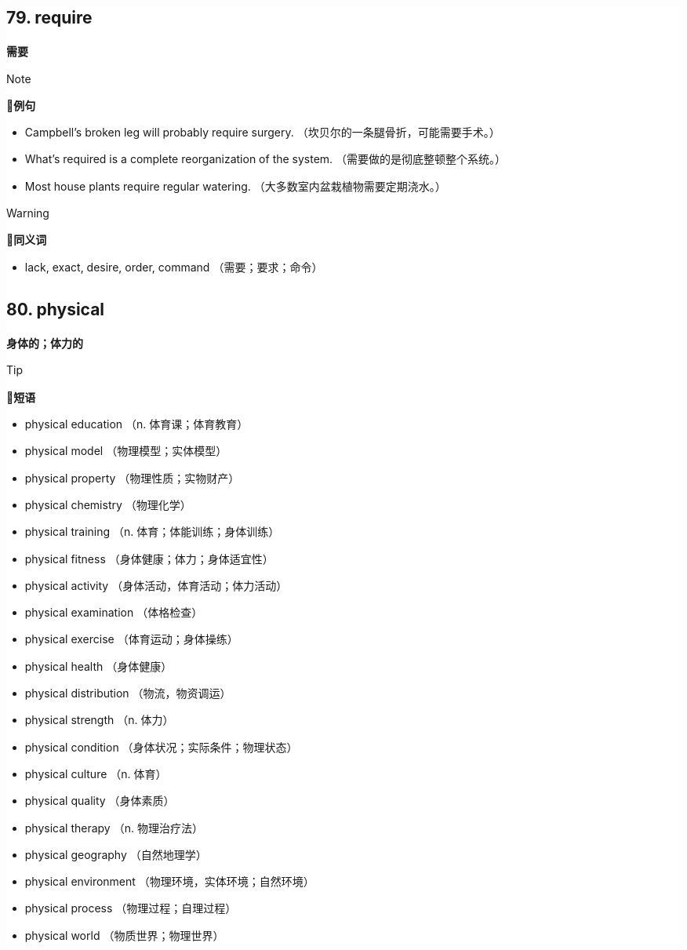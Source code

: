 ## 79. require

**需要**

> [!NOTE]
> **🎤例句**
> - Campbell’s broken leg will probably require surgery. （坎贝尔的一条腿骨折，可能需要手术。）
>
> - What’s required is a complete reorganization of the system. （需要做的是彻底整顿整个系统。）
>
> - Most house plants require regular watering. （大多数室内盆栽植物需要定期浇水。）
>

> [!WARNING]
> **🤔同义词**
> - lack, exact, desire, order, command （需要；要求；命令）
>

## 80. physical

**身体的；体力的**

> [!TIP]
> **🤩短语**
> - physical education （n. 体育课；体育教育）
>
> - physical model （物理模型；实体模型）
>
> - physical property （物理性质；实物财产）
>
> - physical chemistry （物理化学）
>
> - physical training （n. 体育；体能训练；身体训练）
>
> - physical fitness （身体健康；体力；身体适宜性）
>
> - physical activity （身体活动，体育活动；体力活动）
>
> - physical examination （体格检查）
>
> - physical exercise （体育运动；身体操练）
>
> - physical health （身体健康）
>
> - physical distribution （物流，物资调运）
>
> - physical strength （n. 体力）
>
> - physical condition （身体状况；实际条件；物理状态）
>
> - physical culture （n. 体育）
>
> - physical quality （身体素质）
>
> - physical therapy （n. 物理治疗法）
>
> - physical geography （自然地理学）
>
> - physical environment （物理环境，实体环境；自然环境）
>
> - physical process （物理过程；自理过程）
>
> - physical world （物质世界；物理世界）
>